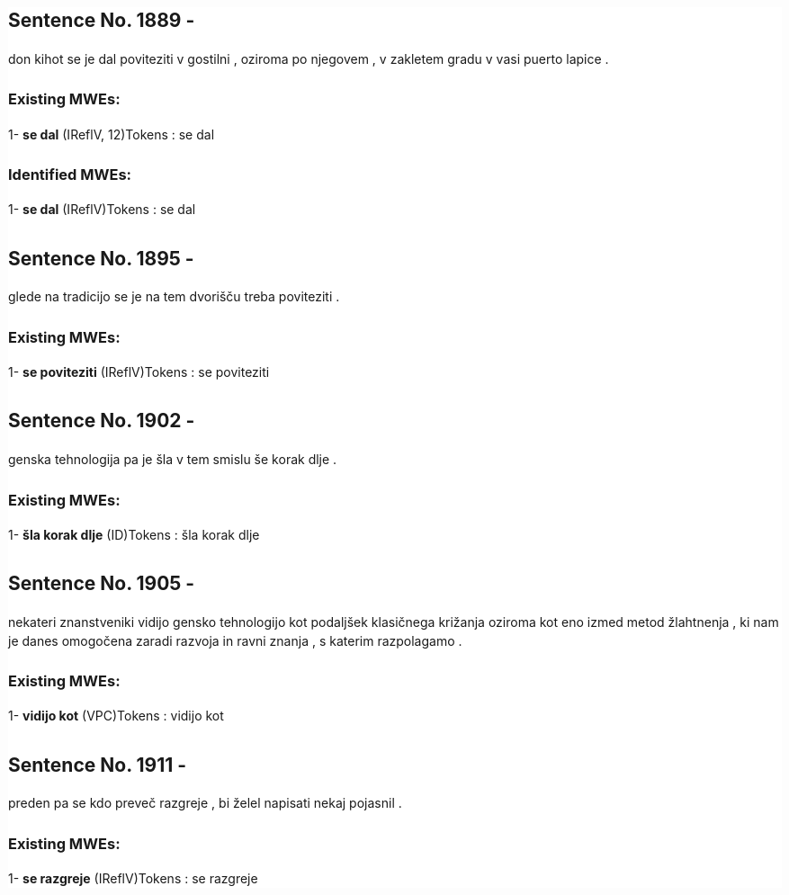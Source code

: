 ## Sentence No. 1889 - 
don kihot se je dal poviteziti v gostilni , oziroma po njegovem , v zakletem gradu v vasi puerto lapice . 
### Existing MWEs: 
1- **se dal** (IReflV, 12)Tokens : 
se
dal

### Identified MWEs: 
1- **se dal** (IReflV)Tokens : 
se
dal

## Sentence No. 1895 - 
glede na tradicijo se je na tem dvorišču treba poviteziti . 
### Existing MWEs: 
1- **se poviteziti** (IReflV)Tokens : 
se
poviteziti

## Sentence No. 1902 - 
genska tehnologija pa je šla v tem smislu še korak dlje . 
### Existing MWEs: 
1- **šla korak dlje** (ID)Tokens : 
šla
korak
dlje

## Sentence No. 1905 - 
nekateri znanstveniki vidijo gensko tehnologijo kot podaljšek klasičnega križanja oziroma kot eno izmed metod žlahtnenja , ki nam je danes omogočena zaradi razvoja in ravni znanja , s katerim razpolagamo . 
### Existing MWEs: 
1- **vidijo kot** (VPC)Tokens : 
vidijo
kot

## Sentence No. 1911 - 
preden pa se kdo preveč razgreje , bi želel napisati nekaj pojasnil . 
### Existing MWEs: 
1- **se razgreje** (IReflV)Tokens : 
se
razgreje

